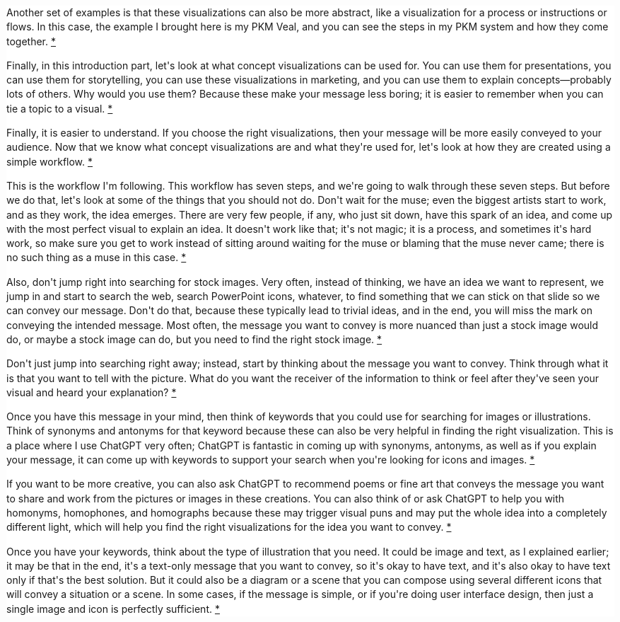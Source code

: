 Another set of examples is that these visualizations can also be more abstract, like a visualization for a process or instructions or flows. In this case, the example I brought here is my PKM Veal, and you can see the steps in my PKM system and how they come together. [* ](https://youtu.be/MTdbhePtCco)

Finally, in this introduction part, let's look at what concept visualizations can be used for. You can use them for presentations, you can use them for storytelling, you can use these visualizations in marketing, and you can use them to explain concepts—probably lots of others. Why would you use them? Because these make your message less boring; it is easier to remember when you can tie a topic to a visual. [* ](https://youtu.be/MTdbhePtCco)

Finally, it is easier to understand. If you choose the right visualizations, then your message will be more easily conveyed to your audience. Now that we know what concept visualizations are and what they're used for, let's look at how they are created using a simple workflow. [* ](https://youtu.be/MTdbhePtCco)

This is the workflow I'm following. This workflow has seven steps, and we're going to walk through these seven steps. But before we do that, let's look at some of the things that you should not do. Don't wait for the muse; even the biggest artists start to work, and as they work, the idea emerges. There are very few people, if any, who just sit down, have this spark of an idea, and come up with the most perfect visual to explain an idea. It doesn't work like that; it's not magic; it is a process, and sometimes it's hard work, so make sure you get to work instead of sitting around waiting for the muse or blaming that the muse never came; there is no such thing as a muse in this case. [* ](https://youtu.be/MTdbhePtCco)

Also, don't jump right into searching for stock images. Very often, instead of thinking, we have an idea we want to represent, we jump in and start to search the web, search PowerPoint icons, whatever, to find something that we can stick on that slide so we can convey our message. Don't do that, because these typically lead to trivial ideas, and in the end, you will miss the mark on conveying the intended message. Most often, the message you want to convey is more nuanced than just a stock image would do, or maybe a stock image can do, but you need to find the right stock image. [* ](https://youtu.be/MTdbhePtCco)

Don't just jump into searching right away; instead, start by thinking about the message you want to convey. Think through what it is that you want to tell with the picture. What do you want the receiver of the information to think or feel after they've seen your visual and heard your explanation? [* ](https://youtu.be/MTdbhePtCco)

Once you have this message in your mind, then think of keywords that you could use for searching for images or illustrations. Think of synonyms and antonyms for that keyword because these can also be very helpful in finding the right visualization. This is a place where I use ChatGPT very often; ChatGPT is fantastic in coming up with synonyms, antonyms, as well as if you explain your message, it can come up with keywords to support your search when you're looking for icons and images. [* ](https://youtu.be/MTdbhePtCco)

If you want to be more creative, you can also ask ChatGPT to recommend poems or fine art that conveys the message you want to share and work from the pictures or images in these creations. You can also think of or ask ChatGPT to help you with homonyms, homophones, and homographs because these may trigger visual puns and may put the whole idea into a completely different light, which will help you find the right visualizations for the idea you want to convey. [* ](https://youtu.be/MTdbhePtCco)

Once you have your keywords, think about the type of illustration that you need. It could be image and text, as I explained earlier; it may be that in the end, it's a text-only message that you want to convey, so it's okay to have text, and it's also okay to have text only if that's the best solution. But it could also be a diagram or a scene that you can compose using several different icons that will convey a situation or a scene. In some cases, if the message is simple, or if you're doing user interface design, then just a single image and icon is perfectly sufficient. [* ](https://youtu.be/MTdbhePtCco)
